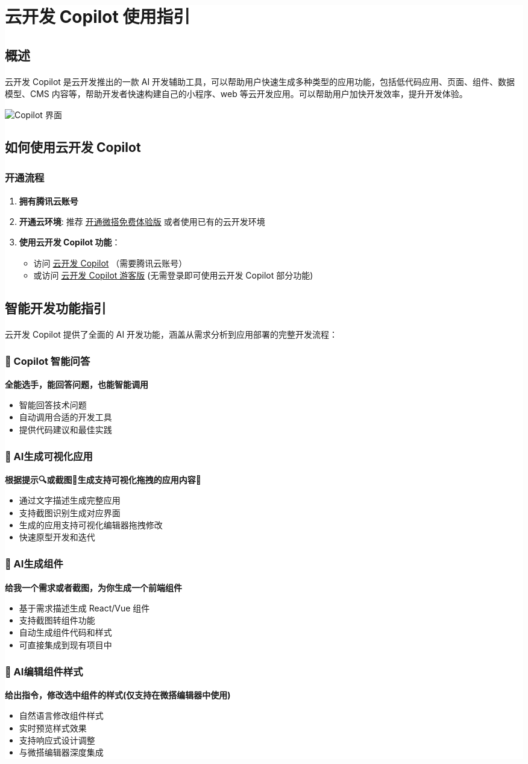 # 云开发 Copilot 使用指引

## 概述

云开发 Copilot 是云开发推出的一款 AI 开发辅助工具，可以帮助用户快速生成多种类型的应用功能，包括低代码应用、页面、组件、数据模型、CMS 内容等，帮助开发者快速构建自己的小程序、web 等云开发应用。可以帮助用户加快开发效率，提升开发体验。

![Copilot 界面](https://docs.cloudbase.net/assets/images/copilot-interface.png)

## 如何使用云开发 Copilot

### 开通流程

1. **拥有腾讯云账号**

2. **开通云环境**: 推荐 [开通微搭免费体验版](https://console.cloud.tencent.com/lowcode) 或者使用已有的云开发环境

3. **使用云开发 Copilot 功能**：

   - 访问 [云开发 Copilot](https://tcb.cloud.tencent.com/dev?#/helper/copilot) （需要腾讯云账号）
   - 或访问 [云开发 Copilot 游客版](https://tcb.cloud.tencent.com/copilot) (无需登录即可使用云开发 Copilot 部分功能)

## 智能开发功能指引

云开发 Copilot 提供了全面的 AI 开发功能，涵盖从需求分析到应用部署的完整开发流程：

### 🤖 Copilot 智能问答
**全能选手，能回答问题，也能智能调用**
- 智能回答技术问题
- 自动调用合适的开发工具
- 提供代码建议和最佳实践

### 🚀 AI生成可视化应用
**根据提示🔍或截图📸生成支持可视化拖拽的应用内容🚀**
- 通过文字描述生成完整应用
- 支持截图识别生成对应界面
- 生成的应用支持可视化编辑器拖拽修改
- 快速原型开发和迭代

### 🧩 AI生成组件
**给我一个需求或者截图，为你生成一个前端组件**
- 基于需求描述生成 React/Vue 组件
- 支持截图转组件功能
- 自动生成组件代码和样式
- 可直接集成到现有项目中

### 🎨 AI编辑组件样式
**给出指令，修改选中组件的样式(仅支持在微搭编辑器中使用)**
- 自然语言修改组件样式
- 实时预览样式效果
- 支持响应式设计调整
- 与微搭编辑器深度集成
